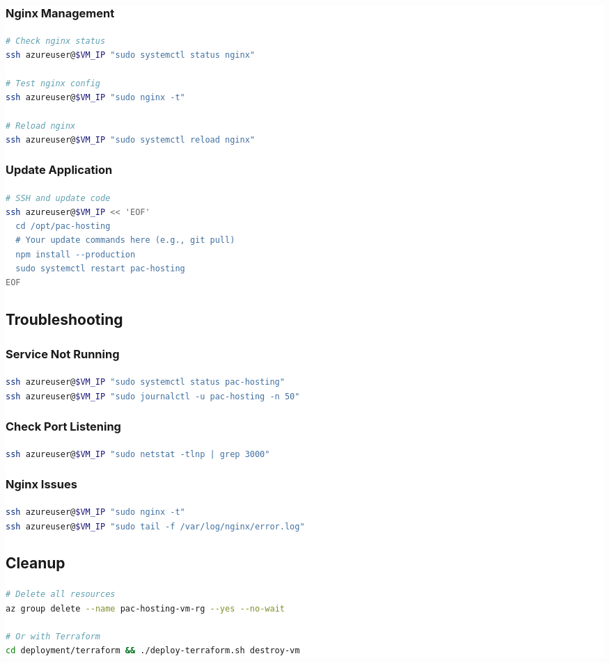 ### Nginx Management
```bash
# Check nginx status
ssh azureuser@$VM_IP "sudo systemctl status nginx"

# Test nginx config
ssh azureuser@$VM_IP "sudo nginx -t"

# Reload nginx
ssh azureuser@$VM_IP "sudo systemctl reload nginx"
```

### Update Application
```bash
# SSH and update code
ssh azureuser@$VM_IP << 'EOF'
  cd /opt/pac-hosting
  # Your update commands here (e.g., git pull)
  npm install --production
  sudo systemctl restart pac-hosting
EOF
```

## Troubleshooting

### Service Not Running
```bash
ssh azureuser@$VM_IP "sudo systemctl status pac-hosting"
ssh azureuser@$VM_IP "sudo journalctl -u pac-hosting -n 50"
```

### Check Port Listening
```bash
ssh azureuser@$VM_IP "sudo netstat -tlnp | grep 3000"
```

### Nginx Issues
```bash
ssh azureuser@$VM_IP "sudo nginx -t"
ssh azureuser@$VM_IP "sudo tail -f /var/log/nginx/error.log"
```

## Cleanup

```bash
# Delete all resources
az group delete --name pac-hosting-vm-rg --yes --no-wait

# Or with Terraform
cd deployment/terraform && ./deploy-terraform.sh destroy-vm
```
